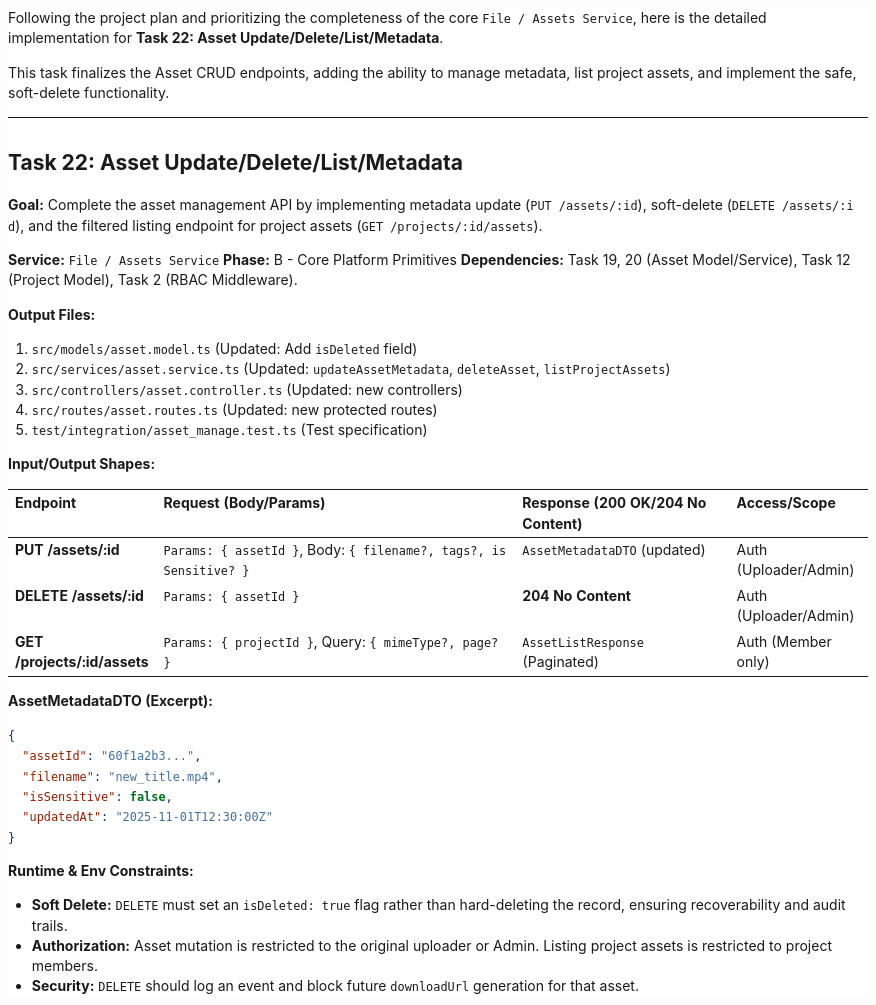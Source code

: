 Following the project plan and prioritizing the completeness of the core `File / Assets Service`, here is the detailed implementation for **Task 22: Asset Update/Delete/List/Metadata**.

This task finalizes the Asset CRUD endpoints, adding the ability to manage metadata, list project assets, and implement the safe, soft-delete functionality.

***

## **Task 22: Asset Update/Delete/List/Metadata**

**Goal:** Complete the asset management API by implementing metadata update (`PUT /assets/:id`), soft-delete (`DELETE /assets/:id`), and the filtered listing endpoint for project assets (`GET /projects/:id/assets`).

**Service:** `File / Assets Service`
**Phase:** B - Core Platform Primitives
**Dependencies:** Task 19, 20 (Asset Model/Service), Task 12 (Project Model), Task 2 (RBAC Middleware).

**Output Files:**
1.  `src/models/asset.model.ts` (Updated: Add `isDeleted` field)
2.  `src/services/asset.service.ts` (Updated: `updateAssetMetadata`, `deleteAsset`, `listProjectAssets`)
3.  `src/controllers/asset.controller.ts` (Updated: new controllers)
4.  `src/routes/asset.routes.ts` (Updated: new protected routes)
5.  `test/integration/asset_manage.test.ts` (Test specification)

**Input/Output Shapes:**

| Endpoint | Request (Body/Params) | Response (200 OK/204 No Content) | Access/Scope |
| :--- | :--- | :--- | :--- |
| **PUT /assets/:id** | `Params: { assetId }`, Body: `{ filename?, tags?, isSensitive? }` | `AssetMetadataDTO` (updated) | Auth (Uploader/Admin) |
| **DELETE /assets/:id** | `Params: { assetId }` | **204 No Content** | Auth (Uploader/Admin) |
| **GET /projects/:id/assets** | `Params: { projectId }`, Query: `{ mimeType?, page? }` | `AssetListResponse` (Paginated) | Auth (Member only) |

**AssetMetadataDTO (Excerpt):**
```json
{
  "assetId": "60f1a2b3...", 
  "filename": "new_title.mp4", 
  "isSensitive": false,
  "updatedAt": "2025-11-01T12:30:00Z"
}
```

**Runtime & Env Constraints:**
*   **Soft Delete:** `DELETE` must set an `isDeleted: true` flag rather than hard-deleting the record, ensuring recoverability and audit trails.
*   **Authorization:** Asset mutation is restricted to the original uploader or Admin. Listing project assets is restricted to project members.
*   **Security:** `DELETE` should log an event and block future `downloadUrl` generation for that asset.
